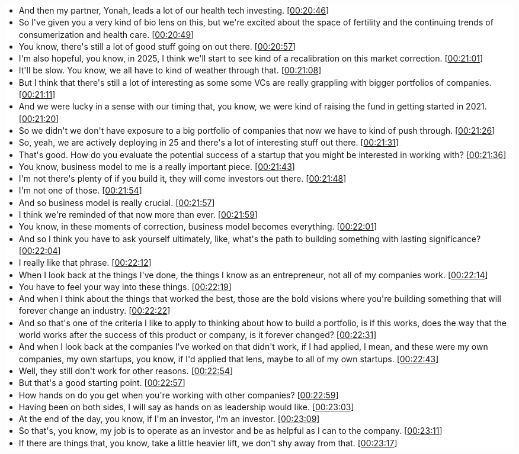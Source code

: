 *  And then my partner, Yonah, leads a lot of our health tech investing. [[00:20:46](https://www.youtube.com/watch?v=gFrBkNWMhTQ&t=1246.2s)]
*  So I've given you a very kind of bio lens on this, but we're excited about the space of fertility and the continuing trends of consumerization and health care. [[00:20:49](https://www.youtube.com/watch?v=gFrBkNWMhTQ&t=1249.0s)]
*  You know, there's still a lot of good stuff going on out there. [[00:20:57](https://www.youtube.com/watch?v=gFrBkNWMhTQ&t=1257.92s)]
*  I'm also hopeful, you know, in 2025, I think we'll start to see kind of a recalibration on this market correction. [[00:21:01](https://www.youtube.com/watch?v=gFrBkNWMhTQ&t=1261.5600000000002s)]
*  It'll be slow. You know, we all have to kind of weather through that. [[00:21:08](https://www.youtube.com/watch?v=gFrBkNWMhTQ&t=1268.52s)]
*  But I think that there's still a lot of interesting as some some VCs are really grappling with bigger portfolios of companies. [[00:21:11](https://www.youtube.com/watch?v=gFrBkNWMhTQ&t=1271.6s)]
*  And we were lucky in a sense with our timing that, you know, we were kind of raising the fund in getting started in 2021. [[00:21:20](https://www.youtube.com/watch?v=gFrBkNWMhTQ&t=1280.88s)]
*  So we didn't we don't have exposure to a big portfolio of companies that now we have to kind of push through. [[00:21:26](https://www.youtube.com/watch?v=gFrBkNWMhTQ&t=1286.2s)]
*  So, yeah, we are actively deploying in 25 and there's a lot of interesting stuff out there. [[00:21:31](https://www.youtube.com/watch?v=gFrBkNWMhTQ&t=1291.68s)]
*  That's good. How do you evaluate the potential success of a startup that you might be interested in working with? [[00:21:36](https://www.youtube.com/watch?v=gFrBkNWMhTQ&t=1296.6399999999999s)]
*  You know, business model to me is a really important piece. [[00:21:43](https://www.youtube.com/watch?v=gFrBkNWMhTQ&t=1303.8799999999999s)]
*  I'm not there's plenty of if you build it, they will come investors out there. [[00:21:48](https://www.youtube.com/watch?v=gFrBkNWMhTQ&t=1308.9199999999998s)]
*  I'm not one of those. [[00:21:54](https://www.youtube.com/watch?v=gFrBkNWMhTQ&t=1314.8799999999999s)]
*  And so business model is really crucial. [[00:21:57](https://www.youtube.com/watch?v=gFrBkNWMhTQ&t=1317.4399999999998s)]
*  I think we're reminded of that now more than ever. [[00:21:59](https://www.youtube.com/watch?v=gFrBkNWMhTQ&t=1319.32s)]
*  You know, in these moments of correction, business model becomes everything. [[00:22:01](https://www.youtube.com/watch?v=gFrBkNWMhTQ&t=1321.6799999999998s)]
*  And so I think you have to ask yourself ultimately, like, what's the path to building something with lasting significance? [[00:22:04](https://www.youtube.com/watch?v=gFrBkNWMhTQ&t=1324.92s)]
*  I really like that phrase. [[00:22:12](https://www.youtube.com/watch?v=gFrBkNWMhTQ&t=1332.96s)]
*  When I look back at the things I've done, the things I know as an entrepreneur, not all of my companies work. [[00:22:14](https://www.youtube.com/watch?v=gFrBkNWMhTQ&t=1334.6000000000001s)]
*  You have to feel your way into these things. [[00:22:19](https://www.youtube.com/watch?v=gFrBkNWMhTQ&t=1339.48s)]
*  And when I think about the things that worked the best, those are the bold visions where you're building something that will forever change an industry. [[00:22:22](https://www.youtube.com/watch?v=gFrBkNWMhTQ&t=1342.28s)]
*  And so that's one of the criteria I like to apply to thinking about how to build a portfolio, is if this works, does the way that the world works after the success of this product or company, is it forever changed? [[00:22:31](https://www.youtube.com/watch?v=gFrBkNWMhTQ&t=1351.32s)]
*  And when I look back at the companies I've worked on that didn't work, if I had applied, I mean, and these were my own companies, my own startups, you know, if I'd applied that lens, maybe to all of my own startups. [[00:22:43](https://www.youtube.com/watch?v=gFrBkNWMhTQ&t=1363.96s)]
*  Well, they still don't work for other reasons. [[00:22:54](https://www.youtube.com/watch?v=gFrBkNWMhTQ&t=1374.88s)]
*  But that's a good starting point. [[00:22:57](https://www.youtube.com/watch?v=gFrBkNWMhTQ&t=1377.88s)]
*  How hands on do you get when you're working with other companies? [[00:22:59](https://www.youtube.com/watch?v=gFrBkNWMhTQ&t=1379.8799999999999s)]
*  Having been on both sides, I will say as hands on as leadership would like. [[00:23:03](https://www.youtube.com/watch?v=gFrBkNWMhTQ&t=1383.76s)]
*  At the end of the day, you know, if I'm an investor, I'm an investor. [[00:23:09](https://www.youtube.com/watch?v=gFrBkNWMhTQ&t=1389.0s)]
*  So that's, you know, my job is to operate as an investor and be as helpful as I can to the company. [[00:23:11](https://www.youtube.com/watch?v=gFrBkNWMhTQ&t=1391.9599999999998s)]
*  If there are things that, you know, take a little heavier lift, we don't shy away from that. [[00:23:17](https://www.youtube.com/watch?v=gFrBkNWMhTQ&t=1397.32s)]